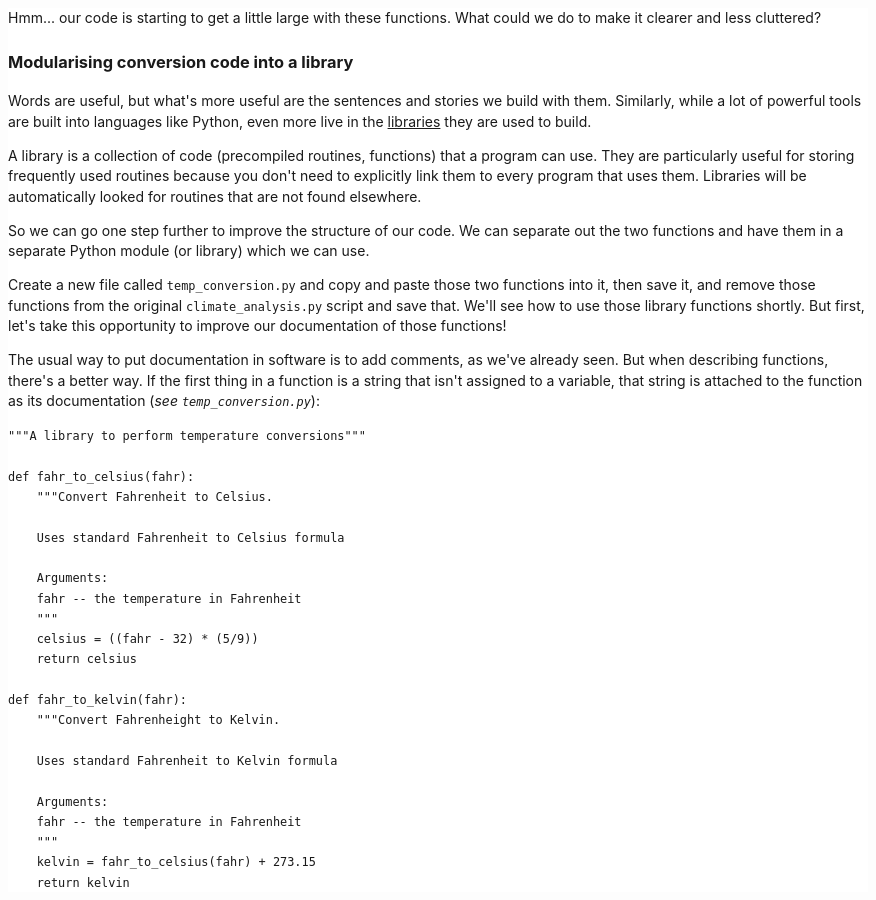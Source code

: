 Hmm... our code is starting to get a little large with these functions.
What could we do to make it clearer and less cluttered?

### Modularising conversion code into a library

Words are useful,
but what's more useful are the sentences and stories we build with them.
Similarly,
while a lot of powerful tools are built into languages like Python,
even more live in the [libraries](../../reference.html#software-library) they are used to build.

A library is a collection of code (precompiled routines, functions) that a program can use. They are particularly 
useful for storing frequently used routines because you don't need to explicitly link them to every program 
that uses them. Libraries will be automatically looked for routines that are not found elsewhere.

So we can go one step further to improve the structure of our
code. We can separate out the two functions and have them in a separate
Python module (or library) which we can use.

Create a new file called 
`temp_conversion.py` and copy and paste those two functions into it, then 
save it, and remove those functions from the original `climate_analysis.py` 
script and save that. We'll see how to use those library functions 
shortly. But first, let's take this opportunity to improve our 
documentation of those functions!

The usual way to put documentation in software is to add comments, as
we've already seen. But when describing functions, there's a better way.
If the first thing in a function is a string that isn't assigned to a variable,
that string is attached to the function as its documentation (*see `temp_conversion.py`*):

~~~ {.python}
"""A library to perform temperature conversions"""

def fahr_to_celsius(fahr):
    """Convert Fahrenheit to Celsius.

    Uses standard Fahrenheit to Celsius formula

    Arguments:
    fahr -- the temperature in Fahrenheit
    """
    celsius = ((fahr - 32) * (5/9)) 
    return celsius

def fahr_to_kelvin(fahr):
    """Convert Fahrenheight to Kelvin.

    Uses standard Fahrenheit to Kelvin formula

    Arguments:
    fahr -- the temperature in Fahrenheit
    """
    kelvin = fahr_to_celsius(fahr) + 273.15
    return kelvin
~~~
